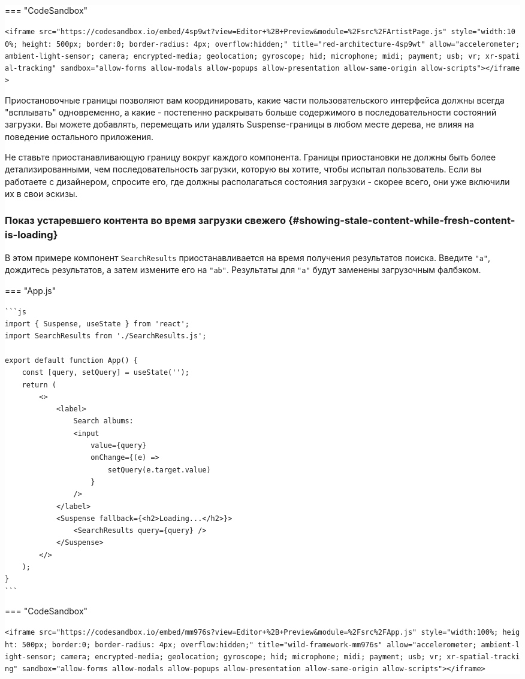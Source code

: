 === "CodeSandbox"

    <iframe src="https://codesandbox.io/embed/4sp9wt?view=Editor+%2B+Preview&module=%2Fsrc%2FArtistPage.js" style="width:100%; height: 500px; border:0; border-radius: 4px; overflow:hidden;" title="red-architecture-4sp9wt" allow="accelerometer; ambient-light-sensor; camera; encrypted-media; geolocation; gyroscope; hid; microphone; midi; payment; usb; vr; xr-spatial-tracking" sandbox="allow-forms allow-modals allow-popups allow-presentation allow-same-origin allow-scripts"></iframe>

Приостановочные границы позволяют вам координировать, какие части пользовательского интерфейса должны всегда "всплывать" одновременно, а какие - постепенно раскрывать больше содержимого в последовательности состояний загрузки. Вы можете добавлять, перемещать или удалять Suspense-границы в любом месте дерева, не влияя на поведение остального приложения.

Не ставьте приостанавливающую границу вокруг каждого компонента. Границы приостановки не должны быть более детализированными, чем последовательность загрузки, которую вы хотите, чтобы испытал пользователь. Если вы работаете с дизайнером, спросите его, где должны располагаться состояния загрузки - скорее всего, они уже включили их в свои эскизы.

### Показ устаревшего контента во время загрузки свежего {#showing-stale-content-while-fresh-content-is-loading}

В этом примере компонент `SearchResults` приостанавливается на время получения результатов поиска. Введите `"a"`, дождитесь результатов, а затем измените его на `"ab"`. Результаты для `"a"` будут заменены загрузочным фалбэком.

=== "App.js"

    ```js
    import { Suspense, useState } from 'react';
    import SearchResults from './SearchResults.js';

    export default function App() {
    	const [query, setQuery] = useState('');
    	return (
    		<>
    			<label>
    				Search albums:
    				<input
    					value={query}
    					onChange={(e) =>
    						setQuery(e.target.value)
    					}
    				/>
    			</label>
    			<Suspense fallback={<h2>Loading...</h2>}>
    				<SearchResults query={query} />
    			</Suspense>
    		</>
    	);
    }
    ```

=== "CodeSandbox"

    <iframe src="https://codesandbox.io/embed/mm976s?view=Editor+%2B+Preview&module=%2Fsrc%2FApp.js" style="width:100%; height: 500px; border:0; border-radius: 4px; overflow:hidden;" title="wild-framework-mm976s" allow="accelerometer; ambient-light-sensor; camera; encrypted-media; geolocation; gyroscope; hid; microphone; midi; payment; usb; vr; xr-spatial-tracking" sandbox="allow-forms allow-modals allow-popups allow-presentation allow-same-origin allow-scripts"></iframe>
